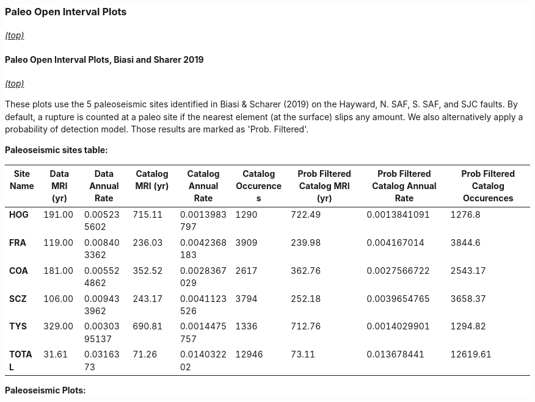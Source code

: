 ### Paleo Open Interval Plots
*[(top)](#sigma200)*

#### Paleo Open Interval Plots, Biasi and Sharer 2019
*[(top)](#sigma200)*

These plots use the 5 paleoseismic sites identified in Biasi & Scharer (2019) on the Hayward, N. SAF, S. SAF, and SJC faults. By default, a rupture is counted at a paleo site if the nearest element (at the surface) slips any amount. We also alternatively apply a probability of detection model. Those results are marked as 'Prob. Filtered'.

**Paleoseismic sites table:**

| **Site Name** | Data MRI (yr) | Data Annual Rate | Catalog MRI (yr) | Catalog Annual Rate | Catalog Occurences | Prob Filtered Catalog MRI (yr) | Prob Filtered Catalog Annual Rate | Prob Filtered Catalog Occurences |
|-----|-----|-----|-----|-----|-----|-----|-----|-----|
| **HOG** | 191.00 | 0.005235602 | 715.11 | 0.0013983797 | 1290 | 722.49 | 0.0013841091 | 1276.8 |
| **FRA** | 119.00 | 0.008403362 | 236.03 | 0.0042368183 | 3909 | 239.98 | 0.004167014 | 3844.6 |
| **COA** | 181.00 | 0.005524862 | 352.52 | 0.0028367029 | 2617 | 362.76 | 0.0027566722 | 2543.17 |
| **SCZ** | 106.00 | 0.009433962 | 243.17 | 0.0041123526 | 3794 | 252.18 | 0.0039654765 | 3658.37 |
| **TYS** | 329.00 | 0.0030395137 | 690.81 | 0.0014475757 | 1336 | 712.76 | 0.0014029901 | 1294.82 |
| **TOTAL** | 31.61 | 0.0316373 | 71.26 | 0.014032202 | 12946 | 73.11 | 0.013678441 | 12619.61 |

**Paleoseismic Plots:**
